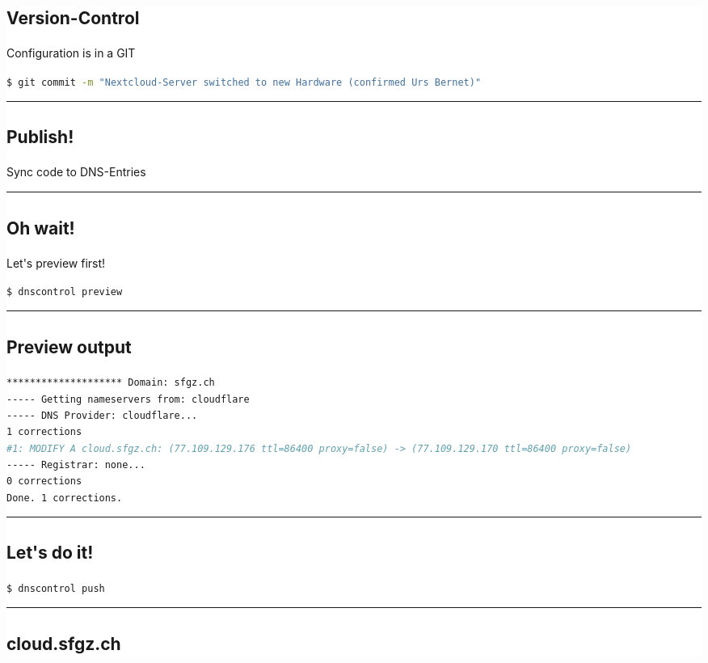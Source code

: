 
## Version-Control

Configuration is in a GIT

```sh
$ git commit -m "Nextcloud-Server switched to new Hardware (confirmed Urs Bernet)"
```

---

## Publish!

Sync code to DNS-Entries

---

## Oh wait!

Let's preview first!

```sh
$ dnscontrol preview
```

---

## Preview output


```sh
******************** Domain: sfgz.ch
----- Getting nameservers from: cloudflare
----- DNS Provider: cloudflare...
1 corrections
#1: MODIFY A cloud.sfgz.ch: (77.109.129.176 ttl=86400 proxy=false) -> (77.109.129.170 ttl=86400 proxy=false)
----- Registrar: none...
0 corrections
Done. 1 corrections.
```



---

## Let's do it!


```sh
$ dnscontrol push
```

---


## cloud.sfgz.ch
